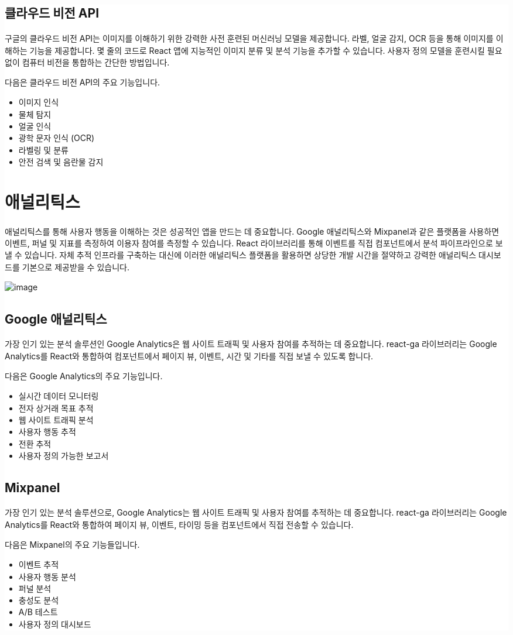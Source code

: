 <div class="content-ad"></div>

## 클라우드 비전 API

구글의 클라우드 비전 API는 이미지를 이해하기 위한 강력한 사전 훈련된 머신러닝 모델을 제공합니다. 라벨, 얼굴 감지, OCR 등을 통해 이미지를 이해하는 기능을 제공합니다. 몇 줄의 코드로 React 앱에 지능적인 이미지 분류 및 분석 기능을 추가할 수 있습니다. 사용자 정의 모델을 훈련시킬 필요 없이 컴퓨터 비전을 통합하는 간단한 방법입니다.

다음은 클라우드 비전 API의 주요 기능입니다.

- 이미지 인식
- 물체 탐지
- 얼굴 인식
- 광학 문자 인식 (OCR)
- 라벨링 및 분류
- 안전 검색 및 음란물 감지

<div class="content-ad"></div>

# 애널리틱스

애널리틱스를 통해 사용자 행동을 이해하는 것은 성공적인 앱을 만드는 데 중요합니다. Google 애널리틱스와 Mixpanel과 같은 플랫폼을 사용하면 이벤트, 퍼널 및 지표를 측정하여 이용자 참여를 측정할 수 있습니다. React 라이브러리를 통해 이벤트를 직접 컴포넌트에서 분석 파이프라인으로 보낼 수 있습니다. 자체 추적 인프라를 구축하는 대신에 이러한 애널리틱스 플랫폼을 활용하면 상당한 개발 시간을 절약하고 강력한 애널리틱스 대시보드를 기본으로 제공받을 수 있습니다.

![image](https://miro.medium.com/v2/resize:fit:996/1*x8wKS9HGaskNnFSTg9Ws0g.gif)

## Google 애널리틱스

<div class="content-ad"></div>

가장 인기 있는 분석 솔루션인 Google Analytics은 웹 사이트 트래픽 및 사용자 참여를 추적하는 데 중요합니다. react-ga 라이브러리는 Google Analytics를 React와 통합하여 컴포넌트에서 페이지 뷰, 이벤트, 시간 및 기타를 직접 보낼 수 있도록 합니다.

다음은 Google Analytics의 주요 기능입니다.
- 실시간 데이터 모니터링
- 전자 상거래 목표 추적
- 웹 사이트 트래픽 분석
- 사용자 행동 추적
- 전환 추적
- 사용자 정의 가능한 보고서

## Mixpanel

<div class="content-ad"></div>

가장 인기 있는 분석 솔루션으로, Google Analytics는 웹 사이트 트래픽 및 사용자 참여를 추적하는 데 중요합니다. react-ga 라이브러리는 Google Analytics를 React와 통합하여 페이지 뷰, 이벤트, 타이밍 등을 컴포넌트에서 직접 전송할 수 있습니다.

다음은 Mixpanel의 주요 기능들입니다.

- 이벤트 추적
- 사용자 행동 분석
- 퍼널 분석
- 충성도 분석
- A/B 테스트
- 사용자 정의 대시보드
